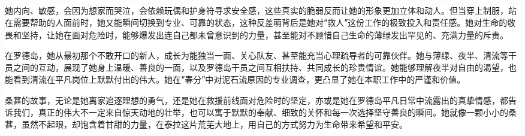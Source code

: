 她内向、敏感，会因为想家而哭泣，会依赖玩偶和护身符寻求安全感，这些真实的脆弱反而让她的形象更加立体和动人。但当穿上制服，站在需要帮助的人面前时，她又能瞬间切换到专业、可靠的状态，这种反差萌背后是她对“救人”这份工作的极致投入和责任感。她对生命的敬畏和坚持，让她在面对危险时，能够爆发出连自己都未曾意识到的力量，甚至能对不顾惜自己生命的薄绿发出罕见的、充满力量的斥责。

在罗德岛，她从最初那个不敢开口的新人，成长为能独当一面、关心队友、甚至能充当心理疏导者的可靠伙伴。她与薄绿、夜半、清流等干员之间的互动，展现了她身上温暖、善良的一面，以及罗德岛干员之间互相扶持、共同成长的珍贵情谊。她能够理解夜半对自由的渴望，也能看到清流在平凡岗位上默默付出的伟大。她在“春分”中对泥石流原因的专业调查，更凸显了她在本职工作中的严谨和价值。

桑葚的故事，无论是她离家追逐理想的勇气，还是她在救援前线面对危险时的坚定，亦或是她在罗德岛平凡日常中流露出的真挚情感，都告诉我们，真正的伟大不一定来自惊天动地的壮举，也可以寓于默默的奉献、细致的关怀和每一次选择坚守善良的瞬间。她就像一颗小小的桑葚，虽然不起眼，却饱含着甘甜的力量，在泰拉这片荒芜大地上，用自己的方式努力为生命带来希望和平安。